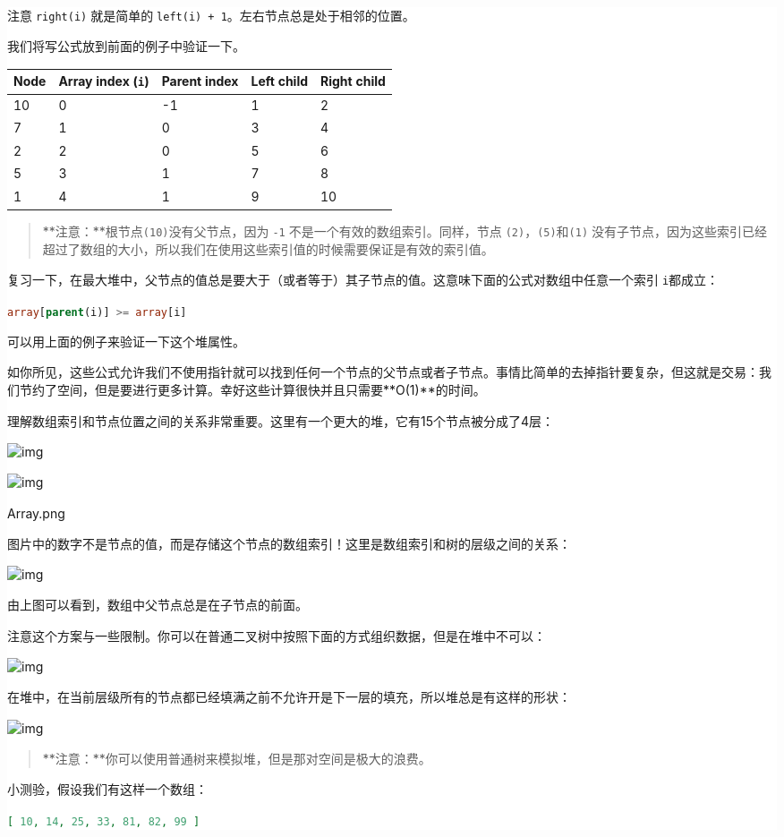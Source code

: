 注意 `right(i)` 就是简单的 `left(i) + 1`。左右节点总是处于相邻的位置。

我们将写公式放到前面的例子中验证一下。

| Node | Array index (`i`) | Parent index | Left child | Right child |
| ---- | ----------------- | ------------ | ---------- | ----------- |
| 10   | 0                 | -1           | 1          | 2           |
| 7    | 1                 | 0            | 3          | 4           |
| 2    | 2                 | 0            | 5          | 6           |
| 5    | 3                 | 1            | 7          | 8           |
| 1    | 4                 | 1            | 9          | 10          |

> **注意：**根节点`(10)`没有父节点，因为 `-1` 不是一个有效的数组索引。同样，节点 `(2)`，`(5)`和`(1)` 没有子节点，因为这些索引已经超过了数组的大小，所以我们在使用这些索引值的时候需要保证是有效的索引值。

复习一下，在最大堆中，父节点的值总是要大于（或者等于）其子节点的值。这意味下面的公式对数组中任意一个索引 `i`都成立：

```php
array[parent(i)] >= array[i]
```

可以用上面的例子来验证一下这个堆属性。

如你所见，这些公式允许我们不使用指针就可以找到任何一个节点的父节点或者子节点。事情比简单的去掉指针要复杂，但这就是交易：我们节约了空间，但是要进行更多计算。幸好这些计算很快并且只需要**O(1)**的时间。

理解数组索引和节点位置之间的关系非常重要。这里有一个更大的堆，它有15个节点被分成了4层：

![img](https:////upload-images.jianshu.io/upload_images/4064751-4b11a151bf6c2148.png?imageMogr2/auto-orient/strip|imageView2/2/w/471/format/webp)



![img](https:////upload-images.jianshu.io/upload_images/4064751-7515fe1d9f3104ad.png?imageMogr2/auto-orient/strip|imageView2/2/w/551/format/webp)

Array.png

图片中的数字不是节点的值，而是存储这个节点的数组索引！这里是数组索引和树的层级之间的关系：

![img](https:////upload-images.jianshu.io/upload_images/4064751-d6fd28a1ba7dbb1a.png?imageMogr2/auto-orient/strip|imageView2/2/w/551/format/webp)

由上图可以看到，数组中父节点总是在子节点的前面。

注意这个方案与一些限制。你可以在普通二叉树中按照下面的方式组织数据，但是在堆中不可以：

![img](https:////upload-images.jianshu.io/upload_images/4064751-26be199ebd40f8bf.png?imageMogr2/auto-orient/strip|imageView2/2/w/320/format/webp)

在堆中，在当前层级所有的节点都已经填满之前不允许开是下一层的填充，所以堆总是有这样的形状：

![img](https:////upload-images.jianshu.io/upload_images/4064751-9590755bc6109a38.png?imageMogr2/auto-orient/strip|imageView2/2/w/413/format/webp)

> **注意：**你可以使用普通树来模拟堆，但是那对空间是极大的浪费。

小测验，假设我们有这样一个数组：

```json
[ 10, 14, 25, 33, 81, 82, 99 ]
```
